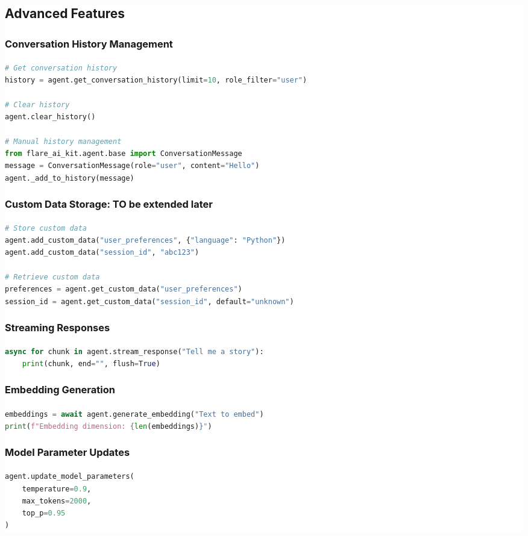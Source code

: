 ## Advanced Features

### Conversation History Management

```python
# Get conversation history
history = agent.get_conversation_history(limit=10, role_filter="user")

# Clear history
agent.clear_history()

# Manual history management
from flare_ai_kit.agent.base import ConversationMessage
message = ConversationMessage(role="user", content="Hello")
agent._add_to_history(message)
```

### Custom Data Storage: TO be extended later

```python
# Store custom data
agent.add_custom_data("user_preferences", {"language": "Python"})
agent.add_custom_data("session_id", "abc123")

# Retrieve custom data
preferences = agent.get_custom_data("user_preferences")
session_id = agent.get_custom_data("session_id", default="unknown")
```

### Streaming Responses

```python
async for chunk in agent.stream_response("Tell me a story"):
    print(chunk, end="", flush=True)
```

### Embedding Generation

```python
embeddings = await agent.generate_embedding("Text to embed")
print(f"Embedding dimension: {len(embeddings)}")
```

### Model Parameter Updates

```python
agent.update_model_parameters(
    temperature=0.9,
    max_tokens=2000,
    top_p=0.95
)
```
